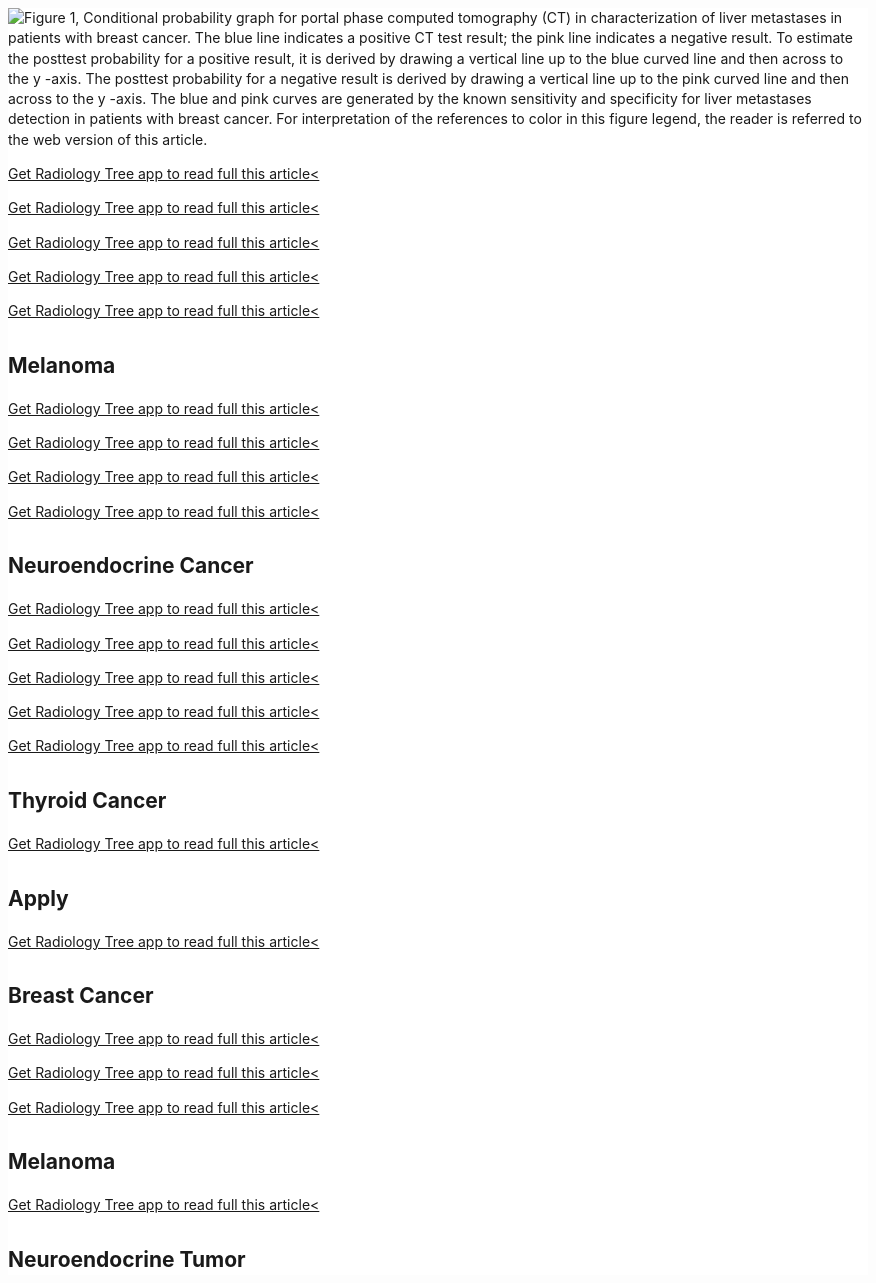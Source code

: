 ![Figure 1, Conditional probability graph for portal phase computed tomography (CT) in characterization of liver metastases in patients with breast cancer. The blue line indicates a positive CT test result; the pink line indicates a negative result. To estimate the posttest probability for a positive result, it is derived by drawing a vertical line up to the blue curved line and then across to the y -axis. The posttest probability for a negative result is derived by drawing a vertical line up to the pink curved line and then across to the y -axis. The blue and pink curves are generated by the known sensitivity and specificity for liver metastases detection in patients with breast cancer. For interpretation of the references to color in this figure legend, the reader is referred to the web version of this article.](https://storage.googleapis.com/dl.dentistrykey.com/clinical/ComparativeAccuracyofIntravenousContrastenhancedCTversusNoncontrastCTPlusIntravenousContrastenhancedCTintheDetectionandCharacterizationofPatientswithHypervascularLiverMetastases/0_1s20S1076633213004911.jpg)

[Get Radiology Tree app to read full this article<](https://clinicalpub.com/app)

[Get Radiology Tree app to read full this article<](https://clinicalpub.com/app)

[Get Radiology Tree app to read full this article<](https://clinicalpub.com/app)

[Get Radiology Tree app to read full this article<](https://clinicalpub.com/app)

[Get Radiology Tree app to read full this article<](https://clinicalpub.com/app)

## Melanoma

[Get Radiology Tree app to read full this article<](https://clinicalpub.com/app)

[Get Radiology Tree app to read full this article<](https://clinicalpub.com/app)

[Get Radiology Tree app to read full this article<](https://clinicalpub.com/app)

[Get Radiology Tree app to read full this article<](https://clinicalpub.com/app)

## Neuroendocrine Cancer

[Get Radiology Tree app to read full this article<](https://clinicalpub.com/app)

[Get Radiology Tree app to read full this article<](https://clinicalpub.com/app)

[Get Radiology Tree app to read full this article<](https://clinicalpub.com/app)

[Get Radiology Tree app to read full this article<](https://clinicalpub.com/app)

[Get Radiology Tree app to read full this article<](https://clinicalpub.com/app)

## Thyroid Cancer

[Get Radiology Tree app to read full this article<](https://clinicalpub.com/app)

## Apply

[Get Radiology Tree app to read full this article<](https://clinicalpub.com/app)

## Breast Cancer

[Get Radiology Tree app to read full this article<](https://clinicalpub.com/app)

[Get Radiology Tree app to read full this article<](https://clinicalpub.com/app)

[Get Radiology Tree app to read full this article<](https://clinicalpub.com/app)

## Melanoma

[Get Radiology Tree app to read full this article<](https://clinicalpub.com/app)

## Neuroendocrine Tumor
